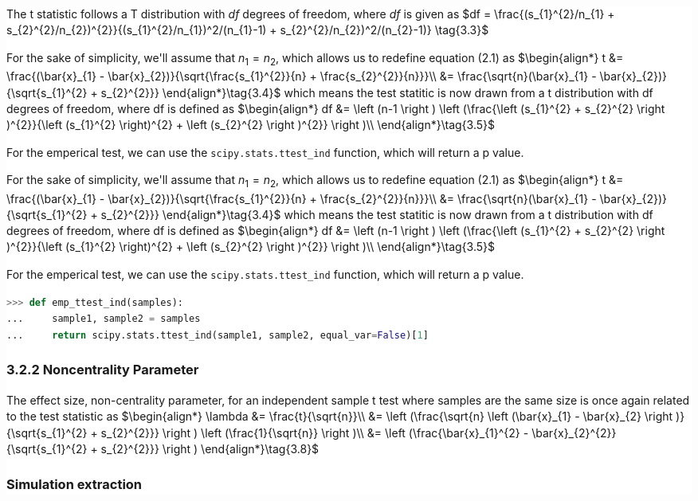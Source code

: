 The t statistic follows a T distribution with $df$ degrees of freedom, where $df$ is given as
$df = \frac{(s_{1}^{2}/n_{1} + s_{2}^{2}/n_{2})^{2}}{(s_{1}^{2}/n_{1})^2/(n_{1}-1) + s_{2}^{2}/n_{2})^2/(n_{2}-1)} \tag{3.3}$

For the sake of simplicity, we'll assume that $n_{1} = n_{2}$, which allows us to redefine equation (2.1) as
$\begin{align*}
t &= \frac{(\bar{x}_{1} - \bar{x}_{2})}{\sqrt{\frac{s_{1}^{2}}{n} + \frac{s_{2}^{2}}{n}}}\\
&= \frac{\sqrt{n}(\bar{x}_{1} - \bar{x}_{2})}{\sqrt{s_{1}^{2} + s_{2}^{2}}}
\end{align*}\tag{3.4}$
which means the test statitic is now drawn from a t distribution with df degrees of freedom, where
df is defined as
$\begin{align*}
df &= \left (n-1 \right ) \left (\frac{\left (s_{1}^{2} + s_{2}^{2}  \right )^{2}}{\left (s_{1}^{2} \right)^{2} + \left (s_{2}^{2}  \right )^{2}} \right )\\
\end{align*}\tag{3.5}$

For the emperical test, we can use the `scipy.stats.ttest_ind` function, which will return a p value.

For the sake of simplicity, we'll assume that $n_{1} = n_{2}$, which allows us to redefine equation (2.1) as
$\begin{align*}
t &= \frac{(\bar{x}_{1} - \bar{x}_{2})}{\sqrt{\frac{s_{1}^{2}}{n} + \frac{s_{2}^{2}}{n}}}\\
&= \frac{\sqrt{n}(\bar{x}_{1} - \bar{x}_{2})}{\sqrt{s_{1}^{2} + s_{2}^{2}}}
\end{align*}\tag{3.4}$
which means the test statitic is now drawn from a t distribution with df degrees of freedom, where
df is defined as
$\begin{align*}
df &= \left (n-1 \right ) \left (\frac{\left (s_{1}^{2} + s_{2}^{2}  \right )^{2}}{\left (s_{1}^{2} \right)^{2} + \left (s_{2}^{2}  \right )^{2}} \right )\\
\end{align*}\tag{3.5}$

For the emperical test, we can use the `scipy.stats.ttest_ind` function, which will return a p value.

```python
>>> def emp_ttest_ind(samples):
...     sample1, sample2 = samples
...     return scipy.stats.ttest_ind(sample1, sample2, equal_var=False)[1]
```

### 3.2.2 Noncentrality Parameter

The effect size, non-centrality parameter, for an independent sample t test where samples are the same size is once again related to the test statistic as
$\begin{align*}
\lambda &= \frac{t}{\sqrt{n}}\\
&= \left (\frac{\sqrt{n} \left (\bar{x}_{1} - \bar{x}_{2} \right )}{\sqrt{s_{1}^{2} + s_{2}^{2}}} \right ) \left (\frac{1}{\sqrt{n}} \right )\\
&= \left (\frac{\bar{x}_{1}^{2} - \bar{x}_{2}^{2}}{\sqrt{s_{1}^{2} + s_{2}^{2}}} \right )
\end{align*}\tag{3.8}$

### Simulation extraction
